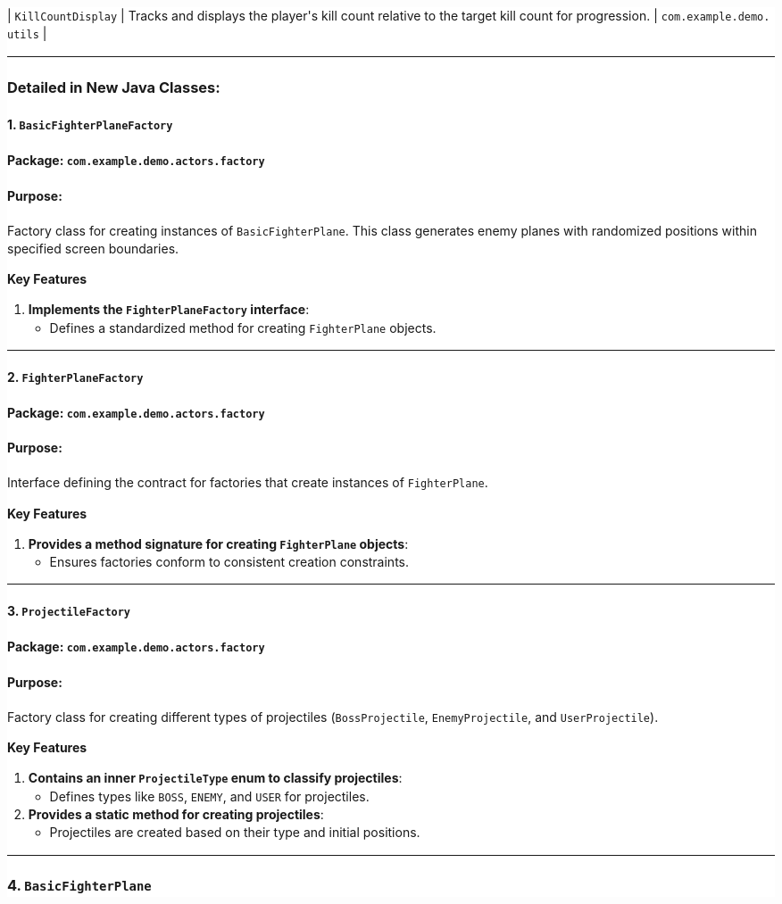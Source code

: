 | `KillCountDisplay`         | Tracks and displays the player's kill count relative to the target kill count for progression.              | `com.example.demo.utils`                                                        |


-------------------------------------------------------------------------------------------------------------------------------------------------

### Detailed in New Java Classes:

#### 1. `BasicFighterPlaneFactory`

#### **Package**: `com.example.demo.actors.factory`

#### **Purpose**:
Factory class for creating instances of `BasicFighterPlane`. This class generates enemy planes with randomized positions within specified screen boundaries.

**Key Features**

1. **Implements the `FighterPlaneFactory` interface**:
   - Defines a standardized method for creating `FighterPlane` objects.

---

#### 2. `FighterPlaneFactory`

#### **Package**: `com.example.demo.actors.factory`

#### **Purpose**:
Interface defining the contract for factories that create instances of `FighterPlane`.

**Key Features**

1. **Provides a method signature for creating `FighterPlane` objects**:
   - Ensures factories conform to consistent creation constraints.

---

#### 3. `ProjectileFactory`

#### **Package**: `com.example.demo.actors.factory`

#### **Purpose**:
Factory class for creating different types of projectiles (`BossProjectile`, `EnemyProjectile`, and `UserProjectile`).

**Key Features**

1. **Contains an inner `ProjectileType` enum to classify projectiles**:
   - Defines types like `BOSS`, `ENEMY`, and `USER` for projectiles.
2. **Provides a static method for creating projectiles**:
   - Projectiles are created based on their type and initial positions.

---

### 4. `BasicFighterPlane`

